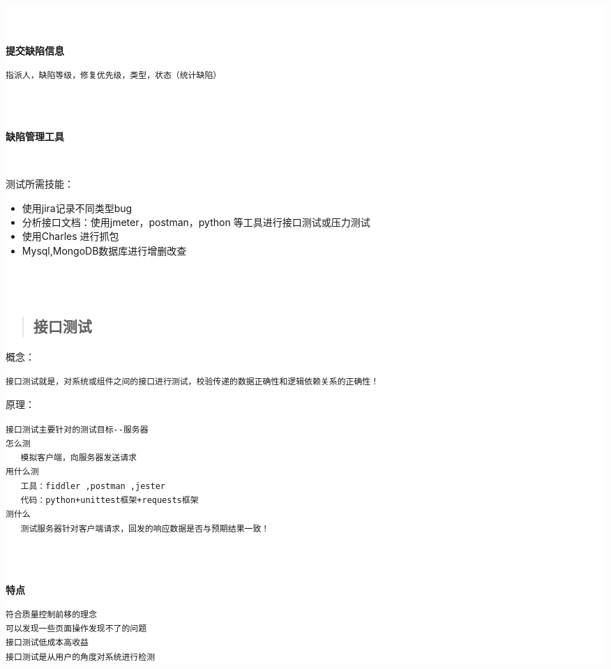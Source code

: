 <br/>
<br/>

**提交缺陷信息**

```
指派人，缺陷等级，修复优先级，类型，状态（统计缺陷）
```

<br/>
<br/>

**缺陷管理工具**

```


```

测试所需技能：

- 使用jira记录不同类型bug
- 分析接口文档：使用jmeter，postman，python 等工具进行接口测试或压力测试
- 使用Charles 进行抓包
- Mysql,MongoDB数据库进行增删改查


<br/>
<br/>

> <h2 id='接口测试'>接口测试</h2>


概念：

```
接口测试就是，对系统或组件之间的接口进行测试，校验传递的数据正确性和逻辑依赖关系的正确性！
```

原理：

```
接口测试主要针对的测试目标--服务器
怎么测
   模拟客户端，向服务器发送请求
用什么测
   工具：fiddler ,postman ,jester 
   代码：python+unittest框架+requests框架
测什么
   测试服务器针对客户端请求，回发的响应数据是否与预期结果一致！
 ```

<br/>
<br/>

**特点**

```
符合质量控制前移的理念
可以发现一些页面操作发现不了的问题
接口测试低成本高收益
接口测试是从用户的角度对系统进行检测
```
